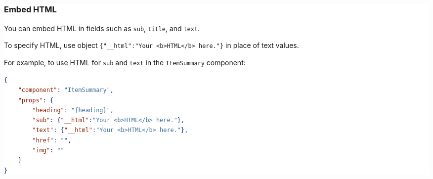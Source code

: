 ### Embed HTML

You can embed HTML in fields such as `sub`, `title`, and `text`.

To specify HTML, use object `{"__html":"Your <b>HTML</b> here."}` in place of text values.

For example, to use HTML for `sub` and `text` in the `ItemSummary` component:

```json
{
    "component": "ItemSummary",
    "props": {
        "heading": "{heading}",
        "sub": {"__html":"Your <b>HTML</b> here."},
        "text": {"__html":"Your <b>HTML</b> here."},
        "href": "",
        "img": ""
    }
}
```
